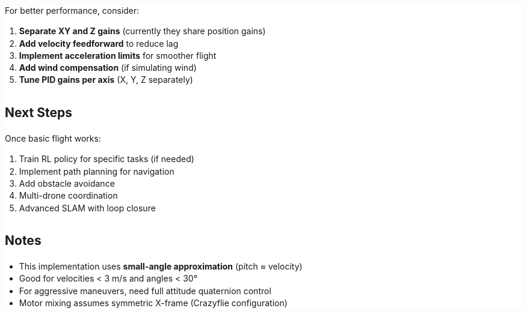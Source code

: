 For better performance, consider:

1. **Separate XY and Z gains** (currently they share position gains)
2. **Add velocity feedforward** to reduce lag
3. **Implement acceleration limits** for smoother flight
4. **Add wind compensation** (if simulating wind)
5. **Tune PID gains per axis** (X, Y, Z separately)

## Next Steps

Once basic flight works:

1. Train RL policy for specific tasks (if needed)
2. Implement path planning for navigation
3. Add obstacle avoidance
4. Multi-drone coordination
5. Advanced SLAM with loop closure

## Notes

- This implementation uses **small-angle approximation** (pitch ≈ velocity)
- Good for velocities < 3 m/s and angles < 30°
- For aggressive maneuvers, need full attitude quaternion control
- Motor mixing assumes symmetric X-frame (Crazyflie configuration)


